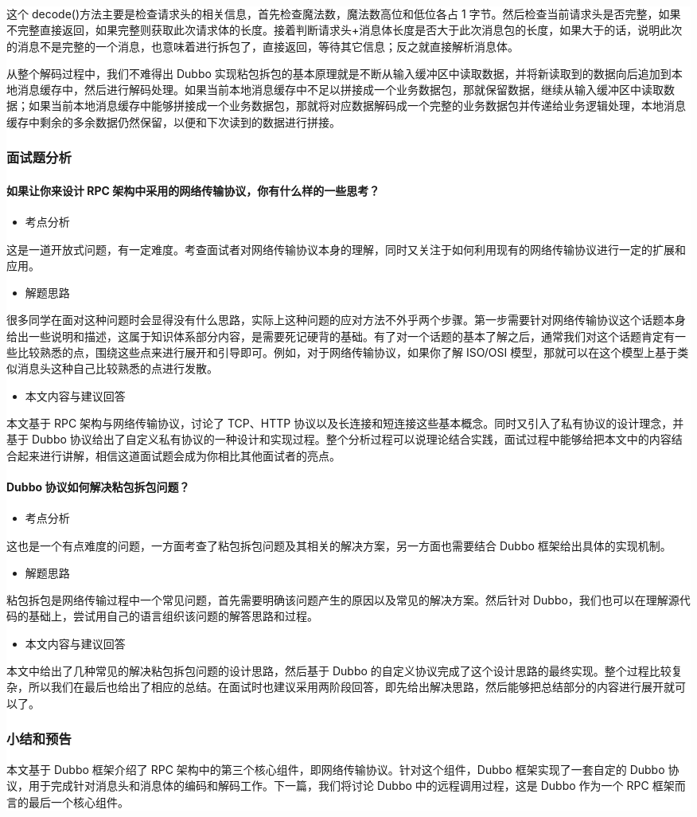 
这个 decode()方法主要是检查请求头的相关信息，首先检查魔法数，魔法数高位和低位各占 1
字节。然后检查当前请求头是否完整，如果不完整直接返回，如果完整则获取此次请求体的长度。接着判断请求头+消息体长度是否大于此次消息包的长度，如果大于的话，说明此次的消息不是完整的一个消息，也意味着进行拆包了，直接返回，等待其它信息；反之就直接解析消息体。

从整个解码过程中，我们不难得出 Dubbo
实现粘包拆包的基本原理就是不断从输入缓冲区中读取数据，并将新读取到的数据向后追加到本地消息缓存中，然后进行解码处理。如果当前本地消息缓存中不足以拼接成一个业务数据包，那就保留数据，继续从输入缓冲区中读取数据；如果当前本地消息缓存中能够拼接成一个业务数据包，那就将对应数据解码成一个完整的业务数据包并传递给业务逻辑处理，本地消息缓存中剩余的多余数据仍然保留，以便和下次读到的数据进行拼接。

### 面试题分析

#### 如果让你来设计 RPC 架构中采用的网络传输协议，你有什么样的一些思考？

  * 考点分析

这是一道开放式问题，有一定难度。考查面试者对网络传输协议本身的理解，同时又关注于如何利用现有的网络传输协议进行一定的扩展和应用。

  * 解题思路

很多同学在面对这种问题时会显得没有什么思路，实际上这种问题的应对方法不外乎两个步骤。第一步需要针对网络传输协议这个话题本身给出一些说明和描述，这属于知识体系部分内容，是需要死记硬背的基础。有了对一个话题的基本了解之后，通常我们对这个话题肯定有一些比较熟悉的点，围绕这些点来进行展开和引导即可。例如，对于网络传输协议，如果你了解
ISO/OSI 模型，那就可以在这个模型上基于类似消息头这种自己比较熟悉的点进行发散。

  * 本文内容与建议回答

本文基于 RPC 架构与网络传输协议，讨论了 TCP、HTTP 协议以及长连接和短连接这些基本概念。同时又引入了私有协议的设计理念，并基于 Dubbo
协议给出了自定义私有协议的一种设计和实现过程。整个分析过程可以说理论结合实践，面试过程中能够给把本文中的内容结合起来进行讲解，相信这道面试题会成为你相比其他面试者的亮点。

#### Dubbo 协议如何解决粘包拆包问题？

  * 考点分析

这也是一个有点难度的问题，一方面考查了粘包拆包问题及其相关的解决方案，另一方面也需要结合 Dubbo 框架给出具体的实现机制。

  * 解题思路

粘包拆包是网络传输过程中一个常见问题，首先需要明确该问题产生的原因以及常见的解决方案。然后针对
Dubbo，我们也可以在理解源代码的基础上，尝试用自己的语言组织该问题的解答思路和过程。

  * 本文内容与建议回答

本文中给出了几种常见的解决粘包拆包问题的设计思路，然后基于 Dubbo
的自定义协议完成了这个设计思路的最终实现。整个过程比较复杂，所以我们在最后也给出了相应的总结。在面试时也建议采用两阶段回答，即先给出解决思路，然后能够把总结部分的内容进行展开就可以了。

### 小结和预告

本文基于 Dubbo 框架介绍了 RPC 架构中的第三个核心组件，即网络传输协议。针对这个组件，Dubbo 框架实现了一套自定的 Dubbo
协议，用于完成针对消息头和消息体的编码和解码工作。下一篇，我们将讨论 Dubbo 中的远程调用过程，这是 Dubbo 作为一个 RPC
框架而言的最后一个核心组件。

